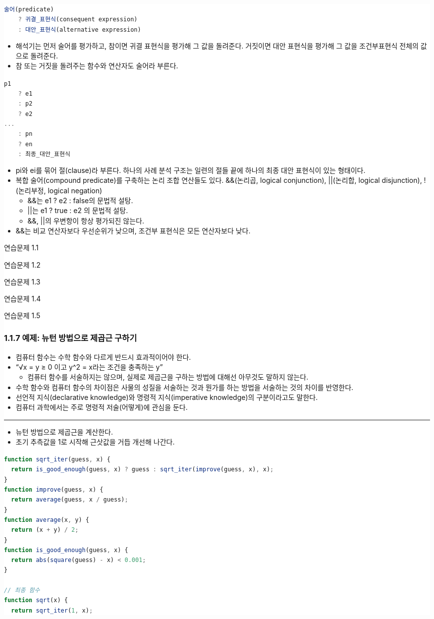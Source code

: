 ```jsx
술어(predicate)
	? 귀결_표현식(consequent expression)
	: 대안_표현식(alternative expression)
```

- 해석기는 먼저 술어를 평가하고, 참이면 귀결 표현식을 평가해 그 값을 돌려준다. 거짓이면 대안 표현식을 평가해 그 값을 조건부표현식 전체의 값으로 돌려준다.
- 참 또는 거짓을 돌려주는 함수와 연산자도 술어라 부른다.

```jsx
p1
	? e1
	: p2
	? e2
...
	: pn
	? en
	: 최종_대안_표현식
```

- pi와 ei를 묶어 절(clause)라 부른다. 하나의 사례 분석 구조는 일련의 절들 끝에 하나의 최종 대안 표현식이 있는 형태이다.
- 복합 술어(compound predicate)를 구축하는 논리 조합 연산들도 있다. &&(논리곱, logical conjunction), ||(논리합, logical disjunction), !(논리부정, logical negation)
  - &&는 e1 ? e2 : false의 문법적 설탕.
  - ||는 e1 ? true : e2 의 문법적 설탕.
  - &&, ||의 우변항이 항상 평가되진 않는다.
- &&는 비교 연산자보다 우선순위가 낮으며, 조건부 표현식은 모든 연산자보다 낮다.

연습문제 1.1

연습문제 1.2

연습문제 1.3

연습문제 1.4

연습문제 1.5

### 1.1.7 예제: 뉴턴 방법으로 제곱근 구하기

- 컴퓨터 함수는 수학 함수와 다르게 반드시 효과적이어야 한다.
- “√x = y ≥ 0 이고 y^2 = x라는 조건을 충족하는 y”
  - 컴퓨터 함수를 서술하지는 않으며, 실제로 제곱근을 구하는 방법에 대해선 아무것도 말하지 않는다.
- 수학 함수와 컴퓨터 함수의 차이점은 사물의 성질을 서술하는 것과 뭔가를 하는 방법을 서술하는 것의 차이를 반영한다.
- 선언적 지식(declarative knowledge)와 명령적 지식(imperative knowledge)의 구분이라고도 말한다.
- 컴퓨터 과학에서는 주로 명령적 저술(어떻게)에 관심을 둔다.

---

- 뉴턴 방법으로 제곱근을 계산한다.
- 초기 추측값을 1로 시작해 근삿값을 거듭 개선해 나간다.

```jsx
function sqrt_iter(guess, x) {
  return is_good_enough(guess, x) ? guess : sqrt_iter(improve(guess, x), x);
}
function improve(guess, x) {
  return average(guess, x / guess);
}
function average(x, y) {
  return (x + y) / 2;
}
function is_good_enough(guess, x) {
  return abs(square(guess) - x) < 0.001;
}

// 최종 함수
function sqrt(x) {
  return sqrt_iter(1, x);
```